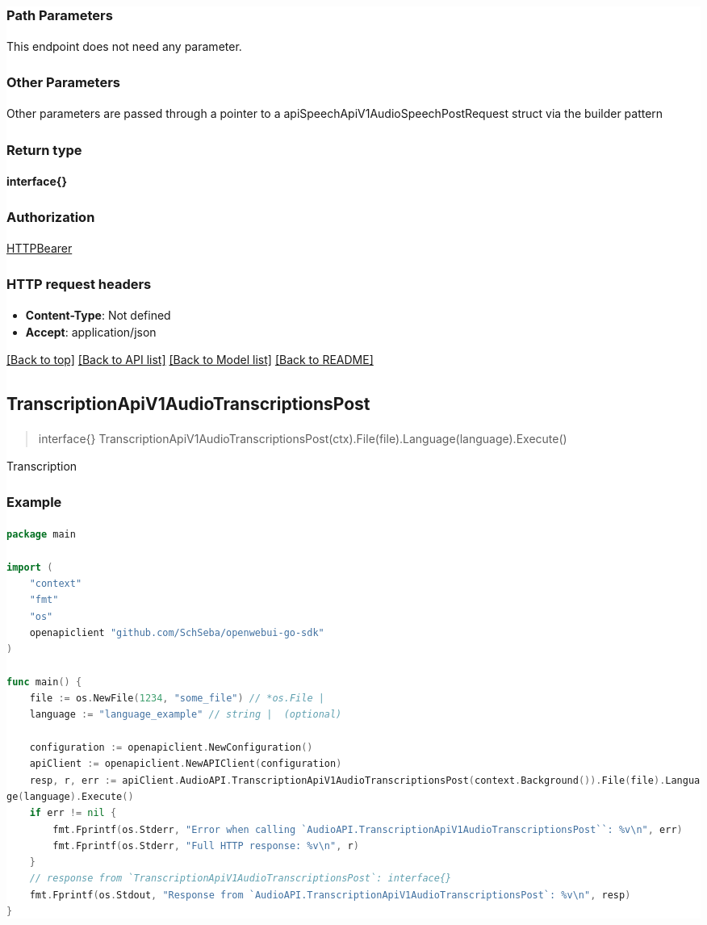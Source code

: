 ### Path Parameters

This endpoint does not need any parameter.

### Other Parameters

Other parameters are passed through a pointer to a apiSpeechApiV1AudioSpeechPostRequest struct via the builder pattern


### Return type

**interface{}**

### Authorization

[HTTPBearer](../README.md#HTTPBearer)

### HTTP request headers

- **Content-Type**: Not defined
- **Accept**: application/json

[[Back to top]](#) [[Back to API list]](../README.md#documentation-for-api-endpoints)
[[Back to Model list]](../README.md#documentation-for-models)
[[Back to README]](../README.md)


## TranscriptionApiV1AudioTranscriptionsPost

> interface{} TranscriptionApiV1AudioTranscriptionsPost(ctx).File(file).Language(language).Execute()

Transcription

### Example

```go
package main

import (
	"context"
	"fmt"
	"os"
	openapiclient "github.com/SchSeba/openwebui-go-sdk"
)

func main() {
	file := os.NewFile(1234, "some_file") // *os.File | 
	language := "language_example" // string |  (optional)

	configuration := openapiclient.NewConfiguration()
	apiClient := openapiclient.NewAPIClient(configuration)
	resp, r, err := apiClient.AudioAPI.TranscriptionApiV1AudioTranscriptionsPost(context.Background()).File(file).Language(language).Execute()
	if err != nil {
		fmt.Fprintf(os.Stderr, "Error when calling `AudioAPI.TranscriptionApiV1AudioTranscriptionsPost``: %v\n", err)
		fmt.Fprintf(os.Stderr, "Full HTTP response: %v\n", r)
	}
	// response from `TranscriptionApiV1AudioTranscriptionsPost`: interface{}
	fmt.Fprintf(os.Stdout, "Response from `AudioAPI.TranscriptionApiV1AudioTranscriptionsPost`: %v\n", resp)
}
```
